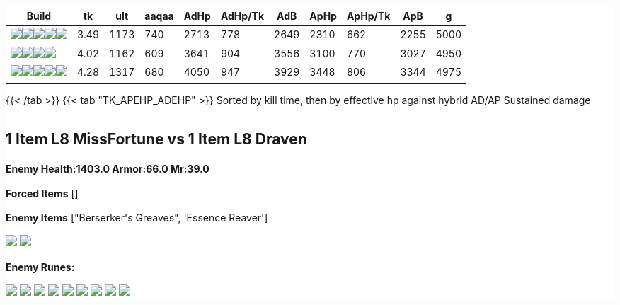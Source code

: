 



 Build |tk|ult|aaqaa|AdHp|AdHp/Tk|AdB|ApHp|ApHp/Tk|ApB|g
-|-|-|-|-|-|-|-|-|-|-
![](/item/6672.png)![](/item/1001.png)![](/item/1053.png)![](/item/1055.png)![](/item/1036.png)|3.49|1173|740|2713|778|2649|2310|662|2255|5000
![](/item/3161.png)![](/item/1001.png)![](/item/1053.png)![](/item/1055.png)|4.02|1162|609|3641|904|3556|3100|770|3027|4950
![](/item/6673.png)![](/item/1001.png)![](/item/1055.png)![](/item/1037.png)![](/item/1036.png)|4.28|1317|680|4050|947|3929|3448|806|3344|4975
{{< /tab >}}
{{< tab "TK_APEHP_ADEHP" >}}
Sorted by kill time, then by effective hp against hybrid AD/AP Sustained damage
## 1 Item L8 MissFortune vs 1 Item L8 Draven

**Enemy Health:1403.0 Armor:66.0 Mr:39.0**


**Forced Items** []








**Enemy Items** ["Berserker's Greaves", 'Essence Reaver']





![](/item/3006.png)
![](/item/3508.png)



**Enemy Runes:**





![](/Styles/Precision/LethalTempo/LethalTempo.png)
![](/Styles/Precision/Triumph.png)
![](/Styles/Precision/LegendBloodline/LegendBloodline.png)
![](/Styles/Sorcery/LastStand/LastStand.png)
![](/Styles/Domination/EyeballCollection/EyeballCollection.png)
![](/Styles/Domination/TreasureHunter/TreasureHunter.png)
![](/StatMods/StatModsAttackSpeedIcon.png)
![](/StatMods/StatModsAdaptiveForceIcon.png)
![](/StatMods/StatModsArmorIcon.png)


